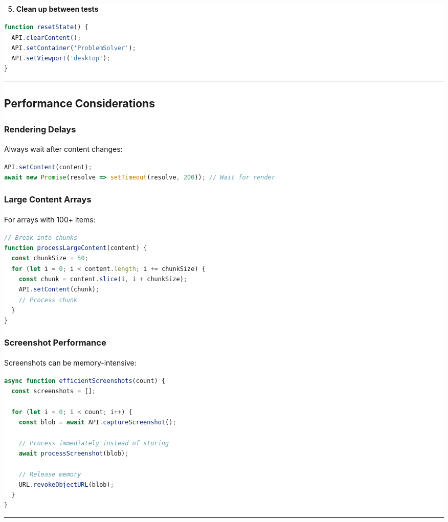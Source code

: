 5. **Clean up between tests**
```javascript
function resetState() {
  API.clearContent();
  API.setContainer('ProblemSolver');
  API.setViewport('desktop');
}
```

---

## Performance Considerations

### Rendering Delays
Always wait after content changes:
```javascript
API.setContent(content);
await new Promise(resolve => setTimeout(resolve, 200)); // Wait for render
```

### Large Content Arrays
For arrays with 100+ items:
```javascript
// Break into chunks
function processLargeContent(content) {
  const chunkSize = 50;
  for (let i = 0; i < content.length; i += chunkSize) {
    const chunk = content.slice(i, i + chunkSize);
    API.setContent(chunk);
    // Process chunk
  }
}
```

### Screenshot Performance
Screenshots can be memory-intensive:
```javascript
async function efficientScreenshots(count) {
  const screenshots = [];
  
  for (let i = 0; i < count; i++) {
    const blob = await API.captureScreenshot();
    
    // Process immediately instead of storing
    await processScreenshot(blob);
    
    // Release memory
    URL.revokeObjectURL(blob);
  }
}
```

---